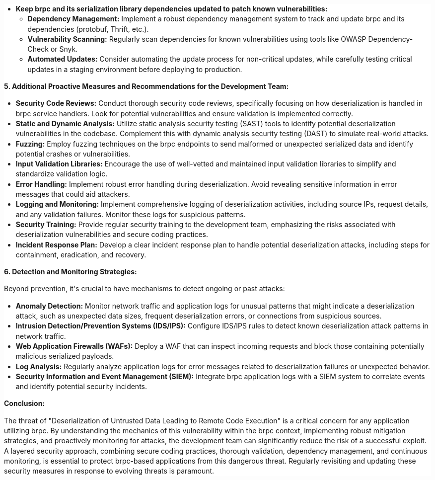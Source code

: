 * **Keep brpc and its serialization library dependencies updated to patch known vulnerabilities:**
    * **Dependency Management:** Implement a robust dependency management system to track and update brpc and its dependencies (protobuf, Thrift, etc.).
    * **Vulnerability Scanning:** Regularly scan dependencies for known vulnerabilities using tools like OWASP Dependency-Check or Snyk.
    * **Automated Updates:**  Consider automating the update process for non-critical updates, while carefully testing critical updates in a staging environment before deploying to production.

**5. Additional Proactive Measures and Recommendations for the Development Team:**

* **Security Code Reviews:** Conduct thorough security code reviews, specifically focusing on how deserialization is handled in brpc service handlers. Look for potential vulnerabilities and ensure validation is implemented correctly.
* **Static and Dynamic Analysis:** Utilize static analysis security testing (SAST) tools to identify potential deserialization vulnerabilities in the codebase. Complement this with dynamic analysis security testing (DAST) to simulate real-world attacks.
* **Fuzzing:** Employ fuzzing techniques on the brpc endpoints to send malformed or unexpected serialized data and identify potential crashes or vulnerabilities.
* **Input Validation Libraries:**  Encourage the use of well-vetted and maintained input validation libraries to simplify and standardize validation logic.
* **Error Handling:** Implement robust error handling during deserialization. Avoid revealing sensitive information in error messages that could aid attackers.
* **Logging and Monitoring:** Implement comprehensive logging of deserialization activities, including source IPs, request details, and any validation failures. Monitor these logs for suspicious patterns.
* **Security Training:** Provide regular security training to the development team, emphasizing the risks associated with deserialization vulnerabilities and secure coding practices.
* **Incident Response Plan:**  Develop a clear incident response plan to handle potential deserialization attacks, including steps for containment, eradication, and recovery.

**6. Detection and Monitoring Strategies:**

Beyond prevention, it's crucial to have mechanisms to detect ongoing or past attacks:

* **Anomaly Detection:** Monitor network traffic and application logs for unusual patterns that might indicate a deserialization attack, such as unexpected data sizes, frequent deserialization errors, or connections from suspicious sources.
* **Intrusion Detection/Prevention Systems (IDS/IPS):** Configure IDS/IPS rules to detect known deserialization attack patterns in network traffic.
* **Web Application Firewalls (WAFs):**  Deploy a WAF that can inspect incoming requests and block those containing potentially malicious serialized payloads.
* **Log Analysis:** Regularly analyze application logs for error messages related to deserialization failures or unexpected behavior.
* **Security Information and Event Management (SIEM):**  Integrate brpc application logs with a SIEM system to correlate events and identify potential security incidents.

**Conclusion:**

The threat of "Deserialization of Untrusted Data Leading to Remote Code Execution" is a critical concern for any application utilizing brpc. By understanding the mechanics of this vulnerability within the brpc context, implementing robust mitigation strategies, and proactively monitoring for attacks, the development team can significantly reduce the risk of a successful exploit. A layered security approach, combining secure coding practices, thorough validation, dependency management, and continuous monitoring, is essential to protect brpc-based applications from this dangerous threat. Regularly revisiting and updating these security measures in response to evolving threats is paramount.

